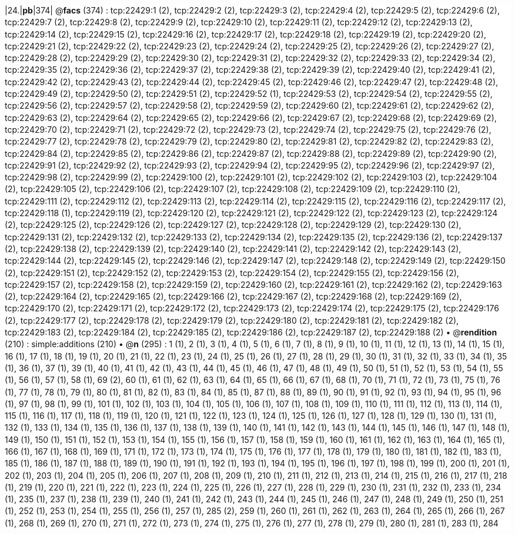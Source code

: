 |24.|__pb__|374| @__facs__ (374) : tcp:22429:1 (2), tcp:22429:2 (2), tcp:22429:3 (2), tcp:22429:4 (2), tcp:22429:5 (2), tcp:22429:6 (2), tcp:22429:7 (2), tcp:22429:8 (2), tcp:22429:9 (2), tcp:22429:10 (2), tcp:22429:11 (2), tcp:22429:12 (2), tcp:22429:13 (2), tcp:22429:14 (2), tcp:22429:15 (2), tcp:22429:16 (2), tcp:22429:17 (2), tcp:22429:18 (2), tcp:22429:19 (2), tcp:22429:20 (2), tcp:22429:21 (2), tcp:22429:22 (2), tcp:22429:23 (2), tcp:22429:24 (2), tcp:22429:25 (2), tcp:22429:26 (2), tcp:22429:27 (2), tcp:22429:28 (2), tcp:22429:29 (2), tcp:22429:30 (2), tcp:22429:31 (2), tcp:22429:32 (2), tcp:22429:33 (2), tcp:22429:34 (2), tcp:22429:35 (2), tcp:22429:36 (2), tcp:22429:37 (2), tcp:22429:38 (2), tcp:22429:39 (2), tcp:22429:40 (2), tcp:22429:41 (2), tcp:22429:42 (2), tcp:22429:43 (2), tcp:22429:44 (2), tcp:22429:45 (2), tcp:22429:46 (2), tcp:22429:47 (2), tcp:22429:48 (2), tcp:22429:49 (2), tcp:22429:50 (2), tcp:22429:51 (2), tcp:22429:52 (1), tcp:22429:53 (2), tcp:22429:54 (2), tcp:22429:55 (2), tcp:22429:56 (2), tcp:22429:57 (2), tcp:22429:58 (2), tcp:22429:59 (2), tcp:22429:60 (2), tcp:22429:61 (2), tcp:22429:62 (2), tcp:22429:63 (2), tcp:22429:64 (2), tcp:22429:65 (2), tcp:22429:66 (2), tcp:22429:67 (2), tcp:22429:68 (2), tcp:22429:69 (2), tcp:22429:70 (2), tcp:22429:71 (2), tcp:22429:72 (2), tcp:22429:73 (2), tcp:22429:74 (2), tcp:22429:75 (2), tcp:22429:76 (2), tcp:22429:77 (2), tcp:22429:78 (2), tcp:22429:79 (2), tcp:22429:80 (2), tcp:22429:81 (2), tcp:22429:82 (2), tcp:22429:83 (2), tcp:22429:84 (2), tcp:22429:85 (2), tcp:22429:86 (2), tcp:22429:87 (2), tcp:22429:88 (2), tcp:22429:89 (2), tcp:22429:90 (2), tcp:22429:91 (2), tcp:22429:92 (2), tcp:22429:93 (2), tcp:22429:94 (2), tcp:22429:95 (2), tcp:22429:96 (2), tcp:22429:97 (2), tcp:22429:98 (2), tcp:22429:99 (2), tcp:22429:100 (2), tcp:22429:101 (2), tcp:22429:102 (2), tcp:22429:103 (2), tcp:22429:104 (2), tcp:22429:105 (2), tcp:22429:106 (2), tcp:22429:107 (2), tcp:22429:108 (2), tcp:22429:109 (2), tcp:22429:110 (2), tcp:22429:111 (2), tcp:22429:112 (2), tcp:22429:113 (2), tcp:22429:114 (2), tcp:22429:115 (2), tcp:22429:116 (2), tcp:22429:117 (2), tcp:22429:118 (1), tcp:22429:119 (2), tcp:22429:120 (2), tcp:22429:121 (2), tcp:22429:122 (2), tcp:22429:123 (2), tcp:22429:124 (2), tcp:22429:125 (2), tcp:22429:126 (2), tcp:22429:127 (2), tcp:22429:128 (2), tcp:22429:129 (2), tcp:22429:130 (2), tcp:22429:131 (2), tcp:22429:132 (2), tcp:22429:133 (2), tcp:22429:134 (2), tcp:22429:135 (2), tcp:22429:136 (2), tcp:22429:137 (2), tcp:22429:138 (2), tcp:22429:139 (2), tcp:22429:140 (2), tcp:22429:141 (2), tcp:22429:142 (2), tcp:22429:143 (2), tcp:22429:144 (2), tcp:22429:145 (2), tcp:22429:146 (2), tcp:22429:147 (2), tcp:22429:148 (2), tcp:22429:149 (2), tcp:22429:150 (2), tcp:22429:151 (2), tcp:22429:152 (2), tcp:22429:153 (2), tcp:22429:154 (2), tcp:22429:155 (2), tcp:22429:156 (2), tcp:22429:157 (2), tcp:22429:158 (2), tcp:22429:159 (2), tcp:22429:160 (2), tcp:22429:161 (2), tcp:22429:162 (2), tcp:22429:163 (2), tcp:22429:164 (2), tcp:22429:165 (2), tcp:22429:166 (2), tcp:22429:167 (2), tcp:22429:168 (2), tcp:22429:169 (2), tcp:22429:170 (2), tcp:22429:171 (2), tcp:22429:172 (2), tcp:22429:173 (2), tcp:22429:174 (2), tcp:22429:175 (2), tcp:22429:176 (2), tcp:22429:177 (2), tcp:22429:178 (2), tcp:22429:179 (2), tcp:22429:180 (2), tcp:22429:181 (2), tcp:22429:182 (2), tcp:22429:183 (2), tcp:22429:184 (2), tcp:22429:185 (2), tcp:22429:186 (2), tcp:22429:187 (2), tcp:22429:188 (2)  •  @__rendition__ (210) : simple:additions (210)  •  @__n__ (295) : 1 (1), 2 (1), 3 (1), 4 (1), 5 (1), 6 (1), 7 (1), 8 (1), 9 (1), 10 (1), 11 (1), 12 (1), 13 (1), 14 (1), 15 (1), 16 (1), 17 (1), 18 (1), 19 (1), 20 (1), 21 (1), 22 (1), 23 (1), 24 (1), 25 (1), 26 (1), 27 (1), 28 (1), 29 (1), 30 (1), 31 (1), 32 (1), 33 (1), 34 (1), 35 (1), 36 (1), 37 (1), 39 (1), 40 (1), 41 (1), 42 (1), 43 (1), 44 (1), 45 (1), 46 (1), 47 (1), 48 (1), 49 (1), 50 (1), 51 (1), 52 (1), 53 (1), 54 (1), 55 (1), 56 (1), 57 (1), 58 (1), 69 (2), 60 (1), 61 (1), 62 (1), 63 (1), 64 (1), 65 (1), 66 (1), 67 (1), 68 (1), 70 (1), 71 (1), 72 (1), 73 (1), 75 (1), 76 (1), 77 (1), 78 (1), 79 (1), 80 (1), 81 (1), 82 (1), 83 (1), 84 (1), 85 (1), 87 (1), 88 (1), 89 (1), 90 (1), 91 (1), 92 (1), 93 (1), 94 (1), 95 (1), 96 (1), 97 (1), 98 (1), 99 (1), 101 (1), 102 (1), 103 (1), 104 (1), 105 (1), 106 (1), 107 (1), 108 (1), 109 (1), 110 (1), 111 (1), 112 (1), 113 (1), 114 (1), 115 (1), 116 (1), 117 (1), 118 (1), 119 (1), 120 (1), 121 (1), 122 (1), 123 (1), 124 (1), 125 (1), 126 (1), 127 (1), 128 (1), 129 (1), 130 (1), 131 (1), 132 (1), 133 (1), 134 (1), 135 (1), 136 (1), 137 (1), 138 (1), 139 (1), 140 (1), 141 (1), 142 (1), 143 (1), 144 (1), 145 (1), 146 (1), 147 (1), 148 (1), 149 (1), 150 (1), 151 (1), 152 (1), 153 (1), 154 (1), 155 (1), 156 (1), 157 (1), 158 (1), 159 (1), 160 (1), 161 (1), 162 (1), 163 (1), 164 (1), 165 (1), 166 (1), 167 (1), 168 (1), 169 (1), 171 (1), 172 (1), 173 (1), 174 (1), 175 (1), 176 (1), 177 (1), 178 (1), 179 (1), 180 (1), 181 (1), 182 (1), 183 (1), 185 (1), 186 (1), 187 (1), 188 (1), 189 (1), 190 (1), 191 (1), 192 (1), 193 (1), 194 (1), 195 (1), 196 (1), 197 (1), 198 (1), 199 (1), 200 (1), 201 (1), 202 (1), 203 (1), 204 (1), 205 (1), 206 (1), 207 (1), 208 (1), 209 (1), 210 (1), 211 (1), 212 (1), 213 (1), 214 (1), 215 (1), 216 (1), 217 (1), 218 (1), 219 (1), 220 (1), 221 (1), 222 (1), 223 (1), 224 (1), 225 (1), 226 (1), 227 (1), 228 (1), 229 (1), 230 (1), 231 (1), 232 (1), 233 (1), 234 (1), 235 (1), 237 (1), 238 (1), 239 (1), 240 (1), 241 (1), 242 (1), 243 (1), 244 (1), 245 (1), 246 (1), 247 (1), 248 (1), 249 (1), 250 (1), 251 (1), 252 (1), 253 (1), 254 (1), 255 (1), 256 (1), 257 (1), 285 (2), 259 (1), 260 (1), 261 (1), 262 (1), 263 (1), 264 (1), 265 (1), 266 (1), 267 (1), 268 (1), 269 (1), 270 (1), 271 (1), 272 (1), 273 (1), 274 (1), 275 (1), 276 (1), 277 (1), 278 (1), 279 (1), 280 (1), 281 (1), 283 (1), 284